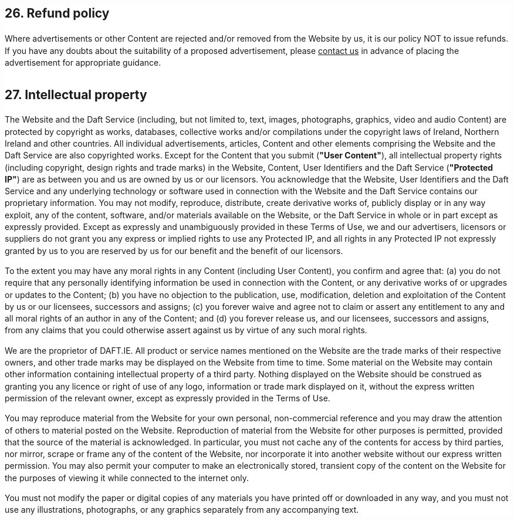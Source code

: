 26\. Refund policy
------------------

Where advertisements or other Content are rejected and/or removed from the Website by us, it is our policy NOT to issue refunds. If you have any doubts about the suitability of a proposed advertisement, please [contact us](https://www.daft.ie/contact/) in advance of placing the advertisement for appropriate guidance.

27\. Intellectual property
--------------------------

The Website and the Daft Service (including, but not limited to, text, images, photographs, graphics, video and audio Content) are protected by copyright as works, databases, collective works and/or compilations under the copyright laws of Ireland, Northern Ireland and other countries. All individual advertisements, articles, Content and other elements comprising the Website and the Daft Service are also copyrighted works. Except for the Content that you submit (**"User Content"**), all intellectual property rights (including copyright, design rights and trade marks) in the Website, Content, User Identifiers and the Daft Service (**"Protected IP"**) are as between you and us are owned by us or our licensors. You acknowledge that the Website, User Identifiers and the Daft Service and any underlying technology or software used in connection with the Website and the Daft Service contains our proprietary information. You may not modify, reproduce, distribute, create derivative works of, publicly display or in any way exploit, any of the content, software, and/or materials available on the Website, or the Daft Service in whole or in part except as expressly provided. Except as expressly and unambiguously provided in these Terms of Use, we and our advertisers, licensors or suppliers do not grant you any express or implied rights to use any Protected IP, and all rights in any Protected IP not expressly granted by us to you are reserved by us for our benefit and the benefit of our licensors.

To the extent you may have any moral rights in any Content (including User Content), you confirm and agree that: (a) you do not require that any personally identifying information be used in connection with the Content, or any derivative works of or upgrades or updates to the Content; (b) you have no objection to the publication, use, modification, deletion and exploitation of the Content by us or our licensees, successors and assigns; (c) you forever waive and agree not to claim or assert any entitlement to any and all moral rights of an author in any of the Content; and (d) you forever release us, and our licensees, successors and assigns, from any claims that you could otherwise assert against us by virtue of any such moral rights.

We are the proprietor of DAFT.IE. All product or service names mentioned on the Website are the trade marks of their respective owners, and other trade marks may be displayed on the Website from time to time. Some material on the Website may contain other information containing intellectual property of a third party. Nothing displayed on the Website should be construed as granting you any licence or right of use of any logo, information or trade mark displayed on it, without the express written permission of the relevant owner, except as expressly provided in the Terms of Use.

You may reproduce material from the Website for your own personal, non-commercial reference and you may draw the attention of others to material posted on the Website. Reproduction of material from the Website for other purposes is permitted, provided that the source of the material is acknowledged. In particular, you must not cache any of the contents for access by third parties, nor mirror, scrape or frame any of the content of the Website, nor incorporate it into another website without our express written permission. You may also permit your computer to make an electronically stored, transient copy of the content on the Website for the purposes of viewing it while connected to the internet only.

You must not modify the paper or digital copies of any materials you have printed off or downloaded in any way, and you must not use any illustrations, photographs, or any graphics separately from any accompanying text.
